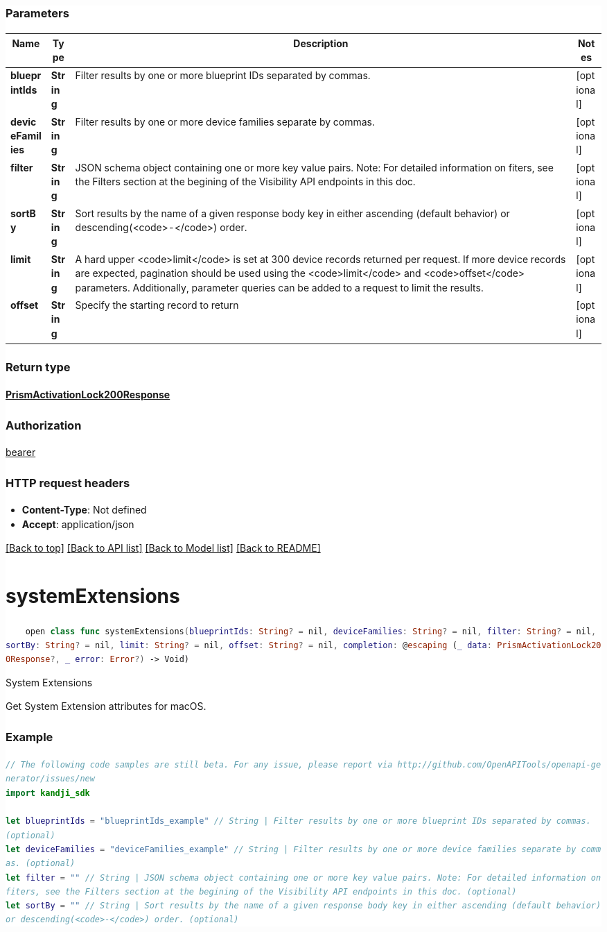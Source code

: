 ### Parameters

Name | Type | Description  | Notes
------------- | ------------- | ------------- | -------------
 **blueprintIds** | **String** | Filter results by one or more blueprint IDs separated by commas. | [optional] 
 **deviceFamilies** | **String** | Filter results by one or more device families separate by commas. | [optional] 
 **filter** | **String** | JSON schema object containing one or more key value pairs. Note: For detailed information on fiters, see the Filters section at the begining of the Visibility API endpoints in this doc. | [optional] 
 **sortBy** | **String** | Sort results by the name of a given response body key in either ascending (default behavior) or descending(&lt;code&gt;-&lt;/code&gt;) order. | [optional] 
 **limit** | **String** | A hard upper &lt;code&gt;limit&lt;/code&gt; is set at 300 device records returned per request. If more device records are expected, pagination should be used using the &lt;code&gt;limit&lt;/code&gt; and &lt;code&gt;offset&lt;/code&gt; parameters. Additionally, parameter queries can be added to a request to limit the results. | [optional] 
 **offset** | **String** | Specify the starting record to return | [optional] 

### Return type

[**PrismActivationLock200Response**](PrismActivationLock200Response.md)

### Authorization

[bearer](../README.md#bearer)

### HTTP request headers

 - **Content-Type**: Not defined
 - **Accept**: application/json

[[Back to top]](#) [[Back to API list]](../README.md#documentation-for-api-endpoints) [[Back to Model list]](../README.md#documentation-for-models) [[Back to README]](../README.md)

# **systemExtensions**
```swift
    open class func systemExtensions(blueprintIds: String? = nil, deviceFamilies: String? = nil, filter: String? = nil, sortBy: String? = nil, limit: String? = nil, offset: String? = nil, completion: @escaping (_ data: PrismActivationLock200Response?, _ error: Error?) -> Void)
```

System Extensions

Get System Extension attributes for macOS.

### Example
```swift
// The following code samples are still beta. For any issue, please report via http://github.com/OpenAPITools/openapi-generator/issues/new
import kandji_sdk

let blueprintIds = "blueprintIds_example" // String | Filter results by one or more blueprint IDs separated by commas. (optional)
let deviceFamilies = "deviceFamilies_example" // String | Filter results by one or more device families separate by commas. (optional)
let filter = "" // String | JSON schema object containing one or more key value pairs. Note: For detailed information on fiters, see the Filters section at the begining of the Visibility API endpoints in this doc. (optional)
let sortBy = "" // String | Sort results by the name of a given response body key in either ascending (default behavior) or descending(<code>-</code>) order. (optional)
```